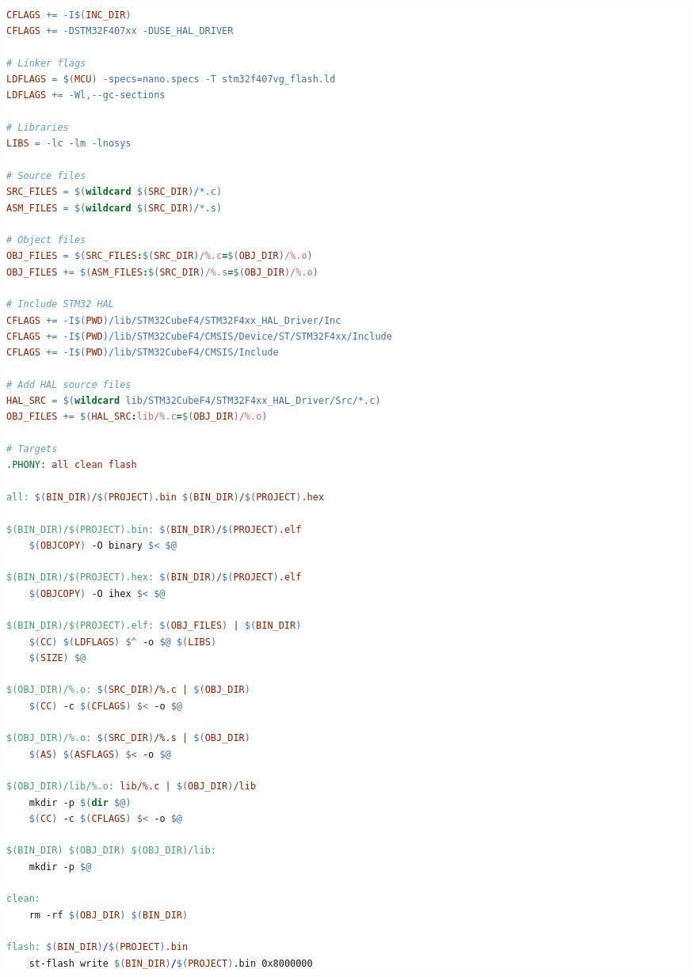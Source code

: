 ```makefile
CFLAGS += -I$(INC_DIR)
CFLAGS += -DSTM32F407xx -DUSE_HAL_DRIVER

# Linker flags
LDFLAGS = $(MCU) -specs=nano.specs -T stm32f407vg_flash.ld
LDFLAGS += -Wl,--gc-sections

# Libraries
LIBS = -lc -lm -lnosys

# Source files
SRC_FILES = $(wildcard $(SRC_DIR)/*.c)
ASM_FILES = $(wildcard $(SRC_DIR)/*.s)

# Object files
OBJ_FILES = $(SRC_FILES:$(SRC_DIR)/%.c=$(OBJ_DIR)/%.o)
OBJ_FILES += $(ASM_FILES:$(SRC_DIR)/%.s=$(OBJ_DIR)/%.o)

# Include STM32 HAL
CFLAGS += -I$(PWD)/lib/STM32CubeF4/STM32F4xx_HAL_Driver/Inc
CFLAGS += -I$(PWD)/lib/STM32CubeF4/CMSIS/Device/ST/STM32F4xx/Include
CFLAGS += -I$(PWD)/lib/STM32CubeF4/CMSIS/Include

# Add HAL source files
HAL_SRC = $(wildcard lib/STM32CubeF4/STM32F4xx_HAL_Driver/Src/*.c)
OBJ_FILES += $(HAL_SRC:lib/%.c=$(OBJ_DIR)/%.o)

# Targets
.PHONY: all clean flash

all: $(BIN_DIR)/$(PROJECT).bin $(BIN_DIR)/$(PROJECT).hex

$(BIN_DIR)/$(PROJECT).bin: $(BIN_DIR)/$(PROJECT).elf
	$(OBJCOPY) -O binary $< $@

$(BIN_DIR)/$(PROJECT).hex: $(BIN_DIR)/$(PROJECT).elf
	$(OBJCOPY) -O ihex $< $@

$(BIN_DIR)/$(PROJECT).elf: $(OBJ_FILES) | $(BIN_DIR)
	$(CC) $(LDFLAGS) $^ -o $@ $(LIBS)
	$(SIZE) $@

$(OBJ_DIR)/%.o: $(SRC_DIR)/%.c | $(OBJ_DIR)
	$(CC) -c $(CFLAGS) $< -o $@

$(OBJ_DIR)/%.o: $(SRC_DIR)/%.s | $(OBJ_DIR)
	$(AS) $(ASFLAGS) $< -o $@

$(OBJ_DIR)/lib/%.o: lib/%.c | $(OBJ_DIR)/lib
	mkdir -p $(dir $@)
	$(CC) -c $(CFLAGS) $< -o $@

$(BIN_DIR) $(OBJ_DIR) $(OBJ_DIR)/lib:
	mkdir -p $@

clean:
	rm -rf $(OBJ_DIR) $(BIN_DIR)

flash: $(BIN_DIR)/$(PROJECT).bin
	st-flash write $(BIN_DIR)/$(PROJECT).bin 0x8000000
```
